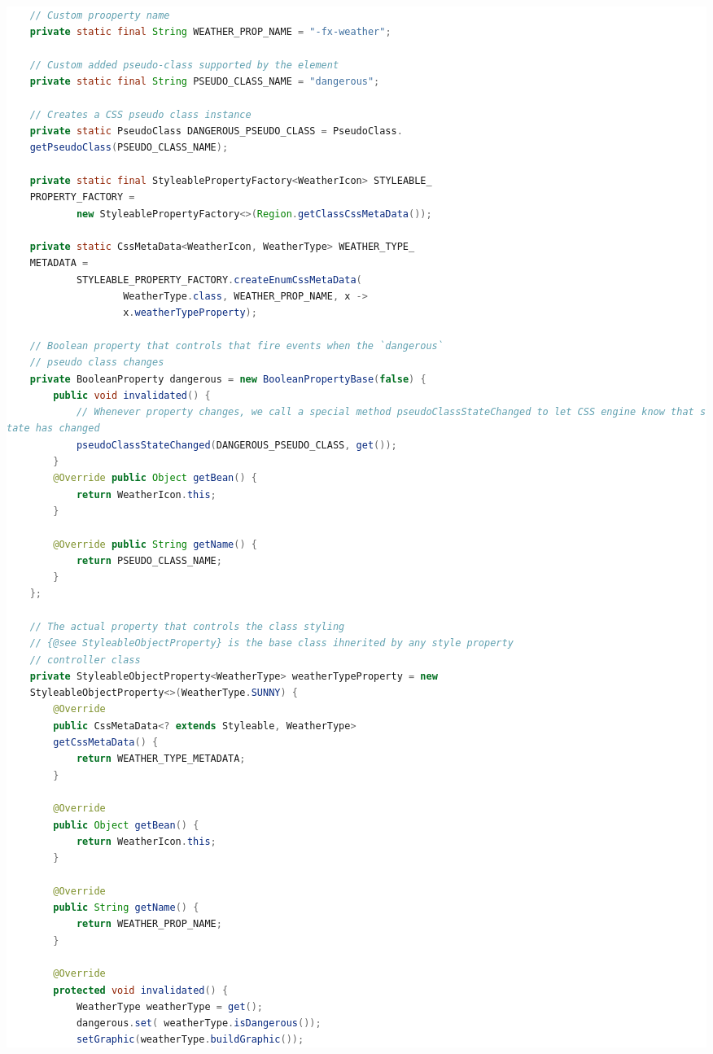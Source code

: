 ```java
    // Custom prooperty name
    private static final String WEATHER_PROP_NAME = "-fx-weather";

    // Custom added pseudo-class supported by the element
    private static final String PSEUDO_CLASS_NAME = "dangerous";

    // Creates a CSS pseudo class instance
    private static PseudoClass DANGEROUS_PSEUDO_CLASS = PseudoClass.
    getPseudoClass(PSEUDO_CLASS_NAME);

    private static final StyleablePropertyFactory<WeatherIcon> STYLEABLE_
    PROPERTY_FACTORY =
            new StyleablePropertyFactory<>(Region.getClassCssMetaData());
    
    private static CssMetaData<WeatherIcon, WeatherType> WEATHER_TYPE_
    METADATA =
            STYLEABLE_PROPERTY_FACTORY.createEnumCssMetaData(
                    WeatherType.class, WEATHER_PROP_NAME, x ->
                    x.weatherTypeProperty);

    // Boolean property that controls that fire events when the `dangerous`
    // pseudo class changes
    private BooleanProperty dangerous = new BooleanPropertyBase(false) {
        public void invalidated() {
            // Whenever property changes, we call a special method pseudoClassStateChanged to let CSS engine know that state has changed
            pseudoClassStateChanged(DANGEROUS_PSEUDO_CLASS, get());
        }
        @Override public Object getBean() {
            return WeatherIcon.this;
        }
        
        @Override public String getName() {
            return PSEUDO_CLASS_NAME;
        } 
    };

    // The actual property that controls the class styling
    // {@see StyleableObjectProperty} is the base class ihnerited by any style property
    // controller class
    private StyleableObjectProperty<WeatherType> weatherTypeProperty = new
    StyleableObjectProperty<>(WeatherType.SUNNY) {
        @Override
        public CssMetaData<? extends Styleable, WeatherType>
        getCssMetaData() {
            return WEATHER_TYPE_METADATA;
        }

        @Override
        public Object getBean() {
            return WeatherIcon.this;
        }

        @Override
        public String getName() {
            return WEATHER_PROP_NAME;
        }

        @Override
        protected void invalidated() {
            WeatherType weatherType = get();
            dangerous.set( weatherType.isDangerous());
            setGraphic(weatherType.buildGraphic());
```